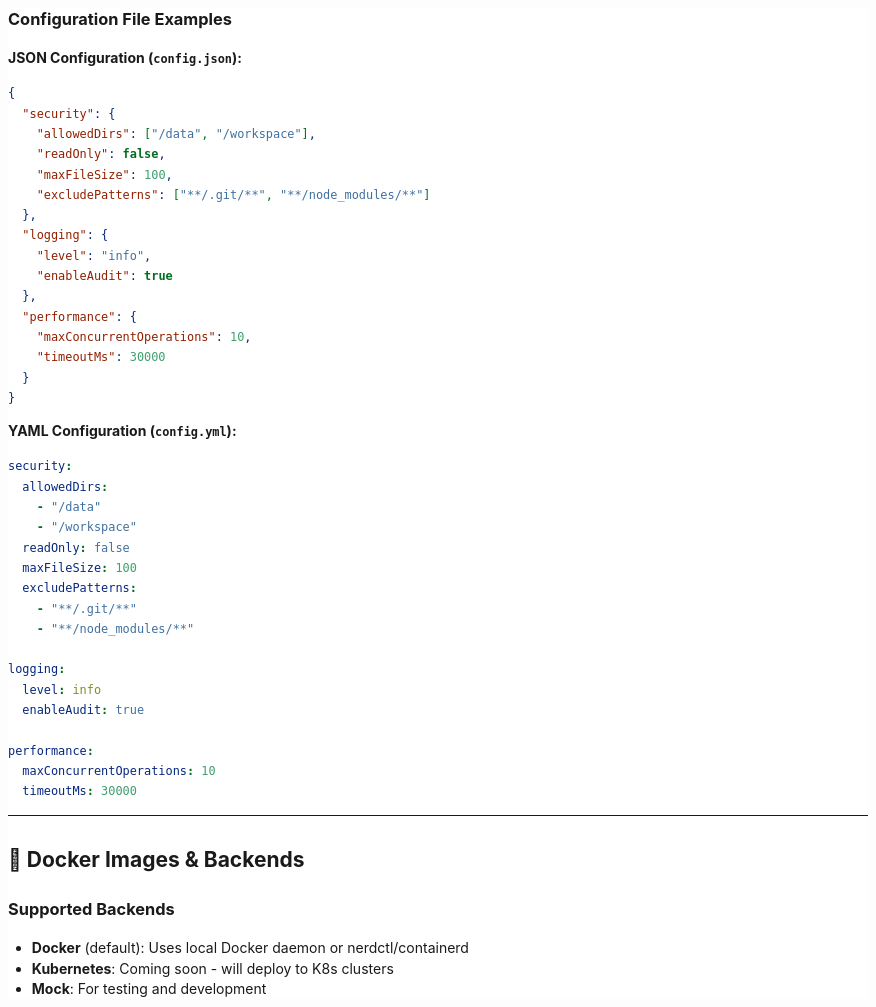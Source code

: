 ```bash
```

### Configuration File Examples

**JSON Configuration (`config.json`):**
```json
{
  "security": {
    "allowedDirs": ["/data", "/workspace"],
    "readOnly": false,
    "maxFileSize": 100,
    "excludePatterns": ["**/.git/**", "**/node_modules/**"]
  },
  "logging": {
    "level": "info",
    "enableAudit": true
  },
  "performance": {
    "maxConcurrentOperations": 10,
    "timeoutMs": 30000
  }
}
```

**YAML Configuration (`config.yml`):**
```yaml
security:
  allowedDirs:
    - "/data"
    - "/workspace"
  readOnly: false
  maxFileSize: 100
  excludePatterns:
    - "**/.git/**"
    - "**/node_modules/**"

logging:
  level: info
  enableAudit: true

performance:
  maxConcurrentOperations: 10
  timeoutMs: 30000
```

---
## 🐳 Docker Images & Backends

### Supported Backends

- **Docker** (default): Uses local Docker daemon or nerdctl/containerd
- **Kubernetes**: Coming soon - will deploy to K8s clusters
- **Mock**: For testing and development
